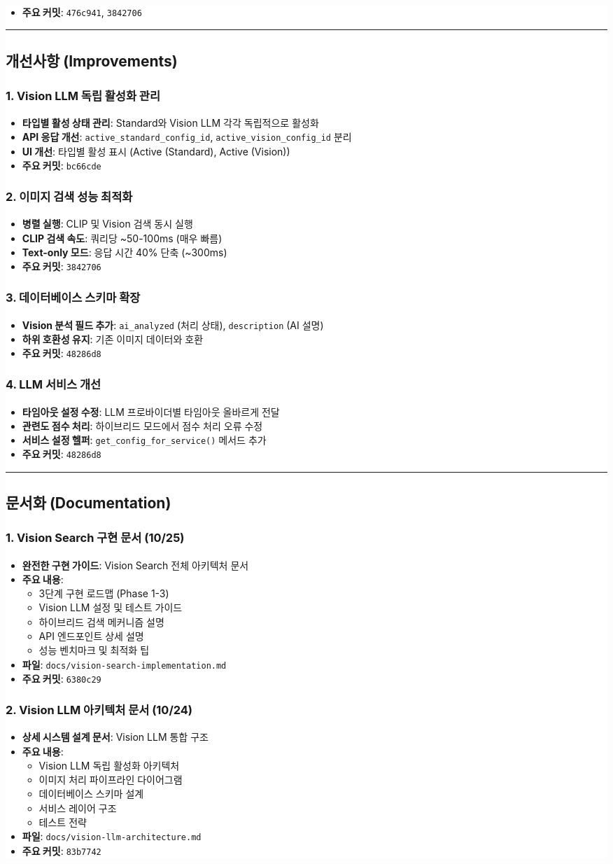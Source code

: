 - **주요 커밋**: `476c941`, `3842706`

---

## 개선사항 (Improvements)

### 1. Vision LLM 독립 활성화 관리
- **타입별 활성 상태 관리**: Standard와 Vision LLM 각각 독립적으로 활성화
- **API 응답 개선**: `active_standard_config_id`, `active_vision_config_id` 분리
- **UI 개선**: 타입별 활성 표시 (Active (Standard), Active (Vision))
- **주요 커밋**: `bc66cde`

### 2. 이미지 검색 성능 최적화
- **병렬 실행**: CLIP 및 Vision 검색 동시 실행
- **CLIP 검색 속도**: 쿼리당 ~50-100ms (매우 빠름)
- **Text-only 모드**: 응답 시간 40% 단축 (~300ms)
- **주요 커밋**: `3842706`

### 3. 데이터베이스 스키마 확장
- **Vision 분석 필드 추가**: `ai_analyzed` (처리 상태), `description` (AI 설명)
- **하위 호환성 유지**: 기존 이미지 데이터와 호환
- **주요 커밋**: `48286d8`

### 4. LLM 서비스 개선
- **타임아웃 설정 수정**: LLM 프로바이더별 타임아웃 올바르게 전달
- **관련도 점수 처리**: 하이브리드 모드에서 점수 처리 오류 수정
- **서비스 설정 헬퍼**: `get_config_for_service()` 메서드 추가
- **주요 커밋**: `48286d8`

---

## 문서화 (Documentation)

### 1. Vision Search 구현 문서 (10/25)
- **완전한 구현 가이드**: Vision Search 전체 아키텍처 문서
- **주요 내용**:
  - 3단계 구현 로드맵 (Phase 1-3)
  - Vision LLM 설정 및 테스트 가이드
  - 하이브리드 검색 메커니즘 설명
  - API 엔드포인트 상세 설명
  - 성능 벤치마크 및 최적화 팁
- **파일**: `docs/vision-search-implementation.md`
- **주요 커밋**: `6380c29`

### 2. Vision LLM 아키텍처 문서 (10/24)
- **상세 시스템 설계 문서**: Vision LLM 통합 구조
- **주요 내용**:
  - Vision LLM 독립 활성화 아키텍처
  - 이미지 처리 파이프라인 다이어그램
  - 데이터베이스 스키마 설계
  - 서비스 레이어 구조
  - 테스트 전략
- **파일**: `docs/vision-llm-architecture.md`
- **주요 커밋**: `83b7742`
